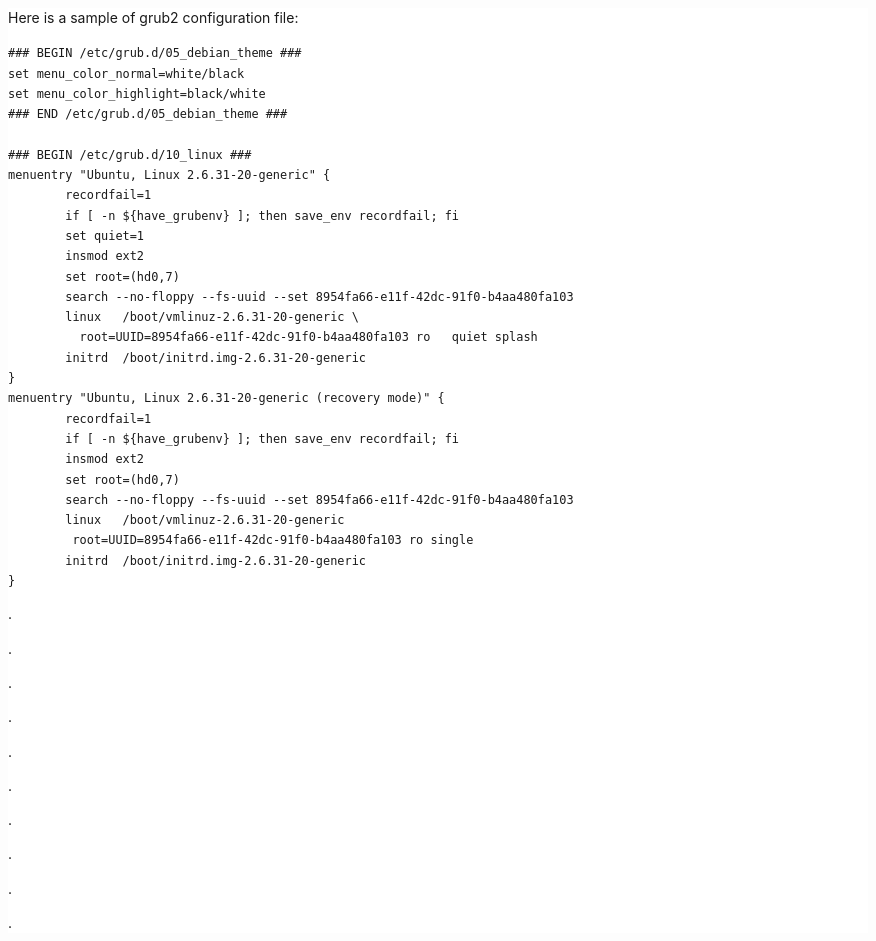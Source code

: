 Here is a sample of grub2 configuration file:

````
### BEGIN /etc/grub.d/05_debian_theme ###                               
set menu_color_normal=white/black
set menu_color_highlight=black/white
### END /etc/grub.d/05_debian_theme ###                                 

### BEGIN /etc/grub.d/10_linux ###                                      
menuentry "Ubuntu, Linux 2.6.31-20-generic" {
        recordfail=1
        if [ -n ${have_grubenv} ]; then save_env recordfail; fi
        set quiet=1
        insmod ext2
        set root=(hd0,7)
        search --no-floppy --fs-uuid --set 8954fa66-e11f-42dc-91f0-b4aa480fa103
        linux   /boot/vmlinuz-2.6.31-20-generic \
          root=UUID=8954fa66-e11f-42dc-91f0-b4aa480fa103 ro   quiet splash
        initrd  /boot/initrd.img-2.6.31-20-generic
}
menuentry "Ubuntu, Linux 2.6.31-20-generic (recovery mode)" {
        recordfail=1
        if [ -n ${have_grubenv} ]; then save_env recordfail; fi
        insmod ext2
        set root=(hd0,7)
        search --no-floppy --fs-uuid --set 8954fa66-e11f-42dc-91f0-b4aa480fa103
        linux   /boot/vmlinuz-2.6.31-20-generic 
         root=UUID=8954fa66-e11f-42dc-91f0-b4aa480fa103 ro single
        initrd  /boot/initrd.img-2.6.31-20-generic
}
````

.

.

.

.

.

.

.

.

.

.
